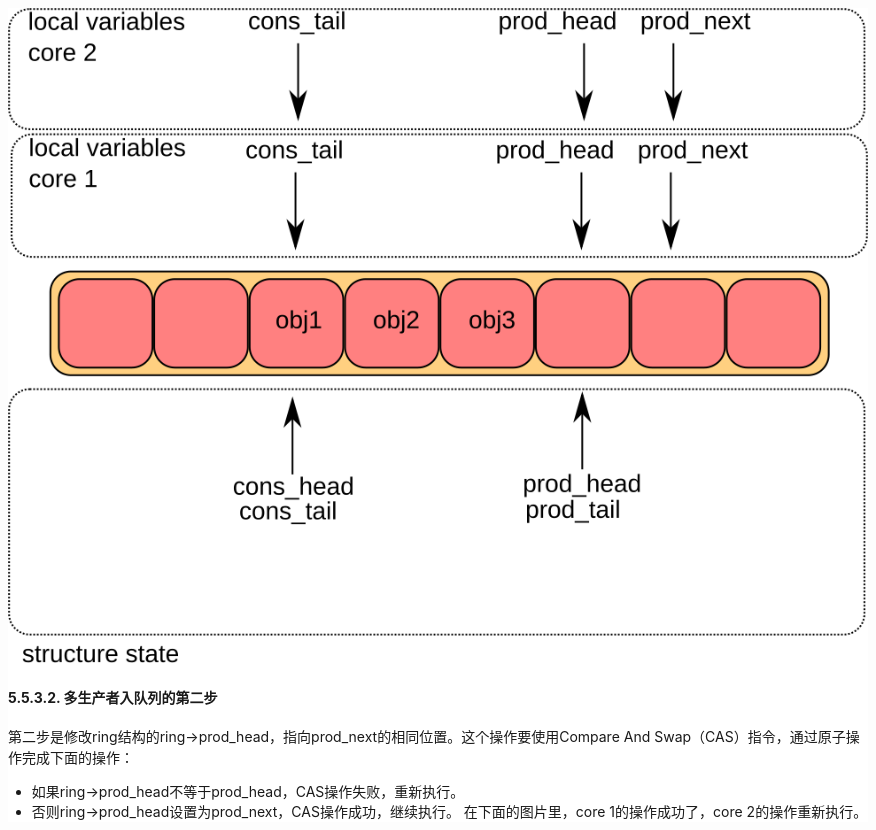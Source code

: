 ![Fig. 5.9 Multiple producer enqueue first step](https://github.com/gogodick/dpdk_prog_guide/blob/master/Image/ring-mp-enqueue1.svg)

#### 5.5.3.2. 多生产者入队列的第二步
第二步是修改ring结构的ring->prod_head，指向prod_next的相同位置。这个操作要使用Compare And Swap（CAS）指令，通过原子操作完成下面的操作：

* 如果ring->prod_head不等于prod_head，CAS操作失败，重新执行。
* 否则ring->prod_head设置为prod_next，CAS操作成功，继续执行。
在下面的图片里，core 1的操作成功了，core 2的操作重新执行。
